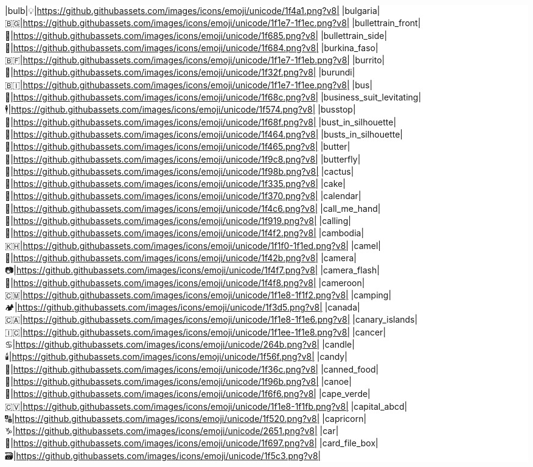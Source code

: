 |bulb|:bulb:|https://github.githubassets.com/images/icons/emoji/unicode/1f4a1.png?v8|
|bulgaria|:bulgaria:|https://github.githubassets.com/images/icons/emoji/unicode/1f1e7-1f1ec.png?v8|
|bullettrain_front|:bullettrain_front:|https://github.githubassets.com/images/icons/emoji/unicode/1f685.png?v8|
|bullettrain_side|:bullettrain_side:|https://github.githubassets.com/images/icons/emoji/unicode/1f684.png?v8|
|burkina_faso|:burkina_faso:|https://github.githubassets.com/images/icons/emoji/unicode/1f1e7-1f1eb.png?v8|
|burrito|:burrito:|https://github.githubassets.com/images/icons/emoji/unicode/1f32f.png?v8|
|burundi|:burundi:|https://github.githubassets.com/images/icons/emoji/unicode/1f1e7-1f1ee.png?v8|
|bus|:bus:|https://github.githubassets.com/images/icons/emoji/unicode/1f68c.png?v8|
|business_suit_levitating|:business_suit_levitating:|https://github.githubassets.com/images/icons/emoji/unicode/1f574.png?v8|
|busstop|:busstop:|https://github.githubassets.com/images/icons/emoji/unicode/1f68f.png?v8|
|bust_in_silhouette|:bust_in_silhouette:|https://github.githubassets.com/images/icons/emoji/unicode/1f464.png?v8|
|busts_in_silhouette|:busts_in_silhouette:|https://github.githubassets.com/images/icons/emoji/unicode/1f465.png?v8|
|butter|:butter:|https://github.githubassets.com/images/icons/emoji/unicode/1f9c8.png?v8|
|butterfly|:butterfly:|https://github.githubassets.com/images/icons/emoji/unicode/1f98b.png?v8|
|cactus|:cactus:|https://github.githubassets.com/images/icons/emoji/unicode/1f335.png?v8|
|cake|:cake:|https://github.githubassets.com/images/icons/emoji/unicode/1f370.png?v8|
|calendar|:calendar:|https://github.githubassets.com/images/icons/emoji/unicode/1f4c6.png?v8|
|call_me_hand|:call_me_hand:|https://github.githubassets.com/images/icons/emoji/unicode/1f919.png?v8|
|calling|:calling:|https://github.githubassets.com/images/icons/emoji/unicode/1f4f2.png?v8|
|cambodia|:cambodia:|https://github.githubassets.com/images/icons/emoji/unicode/1f1f0-1f1ed.png?v8|
|camel|:camel:|https://github.githubassets.com/images/icons/emoji/unicode/1f42b.png?v8|
|camera|:camera:|https://github.githubassets.com/images/icons/emoji/unicode/1f4f7.png?v8|
|camera_flash|:camera_flash:|https://github.githubassets.com/images/icons/emoji/unicode/1f4f8.png?v8|
|cameroon|:cameroon:|https://github.githubassets.com/images/icons/emoji/unicode/1f1e8-1f1f2.png?v8|
|camping|:camping:|https://github.githubassets.com/images/icons/emoji/unicode/1f3d5.png?v8|
|canada|:canada:|https://github.githubassets.com/images/icons/emoji/unicode/1f1e8-1f1e6.png?v8|
|canary_islands|:canary_islands:|https://github.githubassets.com/images/icons/emoji/unicode/1f1ee-1f1e8.png?v8|
|cancer|:cancer:|https://github.githubassets.com/images/icons/emoji/unicode/264b.png?v8|
|candle|:candle:|https://github.githubassets.com/images/icons/emoji/unicode/1f56f.png?v8|
|candy|:candy:|https://github.githubassets.com/images/icons/emoji/unicode/1f36c.png?v8|
|canned_food|:canned_food:|https://github.githubassets.com/images/icons/emoji/unicode/1f96b.png?v8|
|canoe|:canoe:|https://github.githubassets.com/images/icons/emoji/unicode/1f6f6.png?v8|
|cape_verde|:cape_verde:|https://github.githubassets.com/images/icons/emoji/unicode/1f1e8-1f1fb.png?v8|
|capital_abcd|:capital_abcd:|https://github.githubassets.com/images/icons/emoji/unicode/1f520.png?v8|
|capricorn|:capricorn:|https://github.githubassets.com/images/icons/emoji/unicode/2651.png?v8|
|car|:car:|https://github.githubassets.com/images/icons/emoji/unicode/1f697.png?v8|
|card_file_box|:card_file_box:|https://github.githubassets.com/images/icons/emoji/unicode/1f5c3.png?v8|